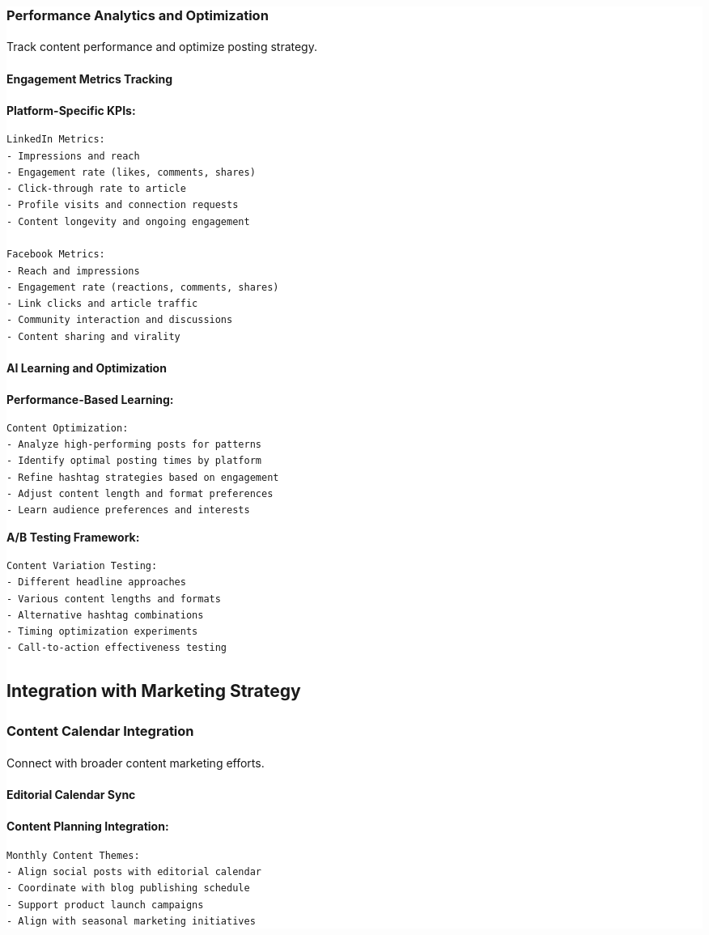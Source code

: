 ### Performance Analytics and Optimization

Track content performance and optimize posting strategy.

#### Engagement Metrics Tracking

**Platform-Specific KPIs:**
```
LinkedIn Metrics:
- Impressions and reach
- Engagement rate (likes, comments, shares)
- Click-through rate to article
- Profile visits and connection requests
- Content longevity and ongoing engagement

Facebook Metrics:
- Reach and impressions
- Engagement rate (reactions, comments, shares)
- Link clicks and article traffic
- Community interaction and discussions
- Content sharing and virality
```

#### AI Learning and Optimization

**Performance-Based Learning:**
```
Content Optimization:
- Analyze high-performing posts for patterns
- Identify optimal posting times by platform
- Refine hashtag strategies based on engagement
- Adjust content length and format preferences
- Learn audience preferences and interests
```

**A/B Testing Framework:**
```
Content Variation Testing:
- Different headline approaches
- Various content lengths and formats
- Alternative hashtag combinations
- Timing optimization experiments
- Call-to-action effectiveness testing
```

## Integration with Marketing Strategy

### Content Calendar Integration

Connect with broader content marketing efforts.

#### Editorial Calendar Sync

**Content Planning Integration:**
```
Monthly Content Themes:
- Align social posts with editorial calendar
- Coordinate with blog publishing schedule
- Support product launch campaigns
- Align with seasonal marketing initiatives
```
